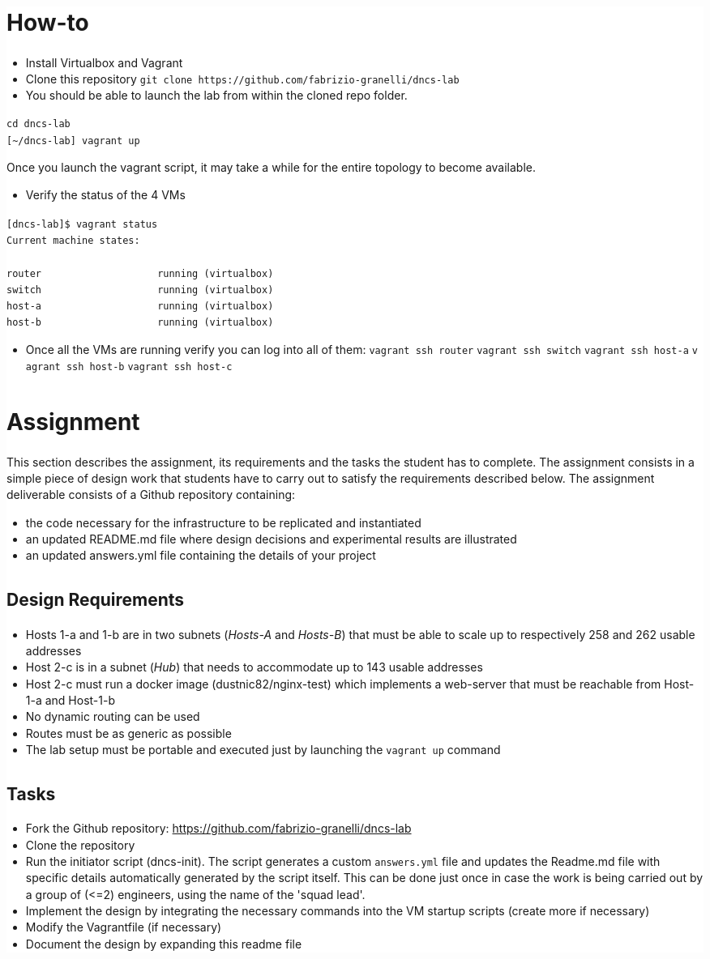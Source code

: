 # How-to
 - Install Virtualbox and Vagrant
 - Clone this repository
`git clone https://github.com/fabrizio-granelli/dncs-lab`
 - You should be able to launch the lab from within the cloned repo folder.
```
cd dncs-lab
[~/dncs-lab] vagrant up
```
Once you launch the vagrant script, it may take a while for the entire topology to become available.
 - Verify the status of the 4 VMs
 ```
 [dncs-lab]$ vagrant status                                                                                                                                                                
Current machine states:

router                    running (virtualbox)
switch                    running (virtualbox)
host-a                    running (virtualbox)
host-b                    running (virtualbox)
```
- Once all the VMs are running verify you can log into all of them:
`vagrant ssh router`
`vagrant ssh switch`
`vagrant ssh host-a`
`vagrant ssh host-b`
`vagrant ssh host-c`

# Assignment
This section describes the assignment, its requirements and the tasks the student has to complete.
The assignment consists in a simple piece of design work that students have to carry out to satisfy the requirements described below.
The assignment deliverable consists of a Github repository containing:
- the code necessary for the infrastructure to be replicated and instantiated
- an updated README.md file where design decisions and experimental results are illustrated
- an updated answers.yml file containing the details of your project

## Design Requirements
- Hosts 1-a and 1-b are in two subnets (*Hosts-A* and *Hosts-B*) that must be able to scale up to respectively 258 and 262 usable addresses
- Host 2-c is in a subnet (*Hub*) that needs to accommodate up to 143 usable addresses
- Host 2-c must run a docker image (dustnic82/nginx-test) which implements a web-server that must be reachable from Host-1-a and Host-1-b
- No dynamic routing can be used
- Routes must be as generic as possible
- The lab setup must be portable and executed just by launching the `vagrant up` command

## Tasks
- Fork the Github repository: https://github.com/fabrizio-granelli/dncs-lab
- Clone the repository
- Run the initiator script (dncs-init). The script generates a custom `answers.yml` file and updates the Readme.md file with specific details automatically generated by the script itself.
  This can be done just once in case the work is being carried out by a group of (<=2) engineers, using the name of the 'squad lead'. 
- Implement the design by integrating the necessary commands into the VM startup scripts (create more if necessary)
- Modify the Vagrantfile (if necessary)
- Document the design by expanding this readme file